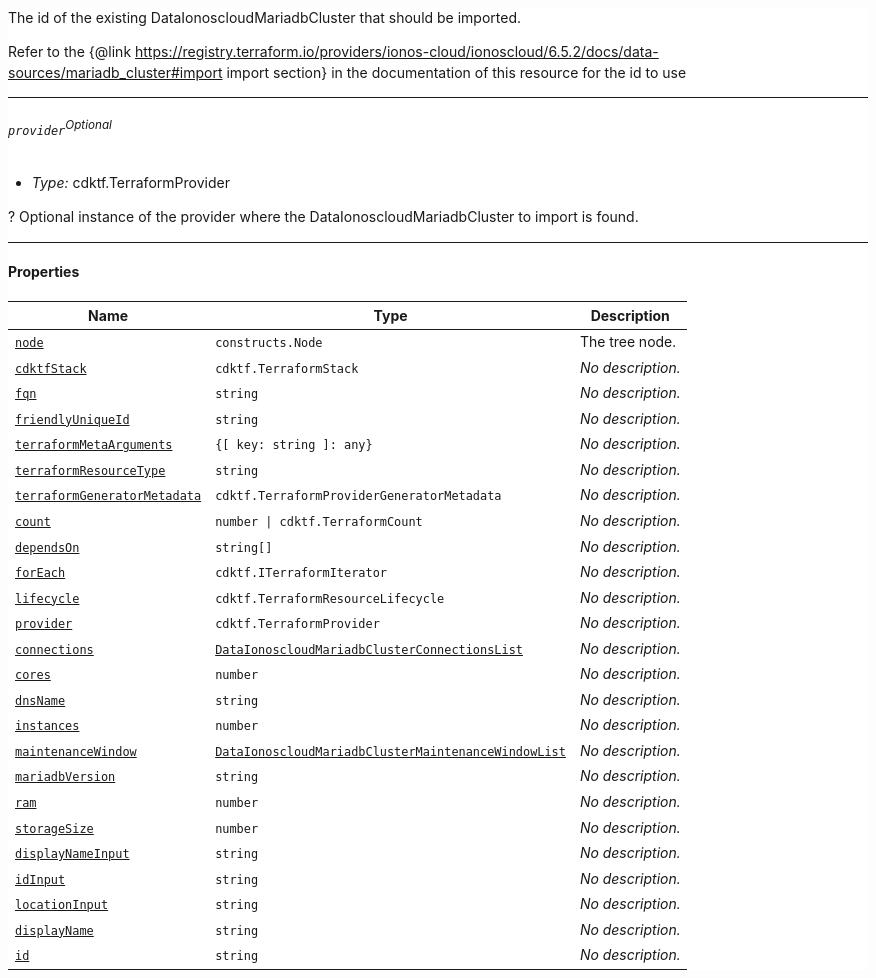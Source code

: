 The id of the existing DataIonoscloudMariadbCluster that should be imported.

Refer to the {@link https://registry.terraform.io/providers/ionos-cloud/ionoscloud/6.5.2/docs/data-sources/mariadb_cluster#import import section} in the documentation of this resource for the id to use

---

###### `provider`<sup>Optional</sup> <a name="provider" id="@cdktf/provider-ionoscloud.dataIonoscloudMariadbCluster.DataIonoscloudMariadbCluster.generateConfigForImport.parameter.provider"></a>

- *Type:* cdktf.TerraformProvider

? Optional instance of the provider where the DataIonoscloudMariadbCluster to import is found.

---

#### Properties <a name="Properties" id="Properties"></a>

| **Name** | **Type** | **Description** |
| --- | --- | --- |
| <code><a href="#@cdktf/provider-ionoscloud.dataIonoscloudMariadbCluster.DataIonoscloudMariadbCluster.property.node">node</a></code> | <code>constructs.Node</code> | The tree node. |
| <code><a href="#@cdktf/provider-ionoscloud.dataIonoscloudMariadbCluster.DataIonoscloudMariadbCluster.property.cdktfStack">cdktfStack</a></code> | <code>cdktf.TerraformStack</code> | *No description.* |
| <code><a href="#@cdktf/provider-ionoscloud.dataIonoscloudMariadbCluster.DataIonoscloudMariadbCluster.property.fqn">fqn</a></code> | <code>string</code> | *No description.* |
| <code><a href="#@cdktf/provider-ionoscloud.dataIonoscloudMariadbCluster.DataIonoscloudMariadbCluster.property.friendlyUniqueId">friendlyUniqueId</a></code> | <code>string</code> | *No description.* |
| <code><a href="#@cdktf/provider-ionoscloud.dataIonoscloudMariadbCluster.DataIonoscloudMariadbCluster.property.terraformMetaArguments">terraformMetaArguments</a></code> | <code>{[ key: string ]: any}</code> | *No description.* |
| <code><a href="#@cdktf/provider-ionoscloud.dataIonoscloudMariadbCluster.DataIonoscloudMariadbCluster.property.terraformResourceType">terraformResourceType</a></code> | <code>string</code> | *No description.* |
| <code><a href="#@cdktf/provider-ionoscloud.dataIonoscloudMariadbCluster.DataIonoscloudMariadbCluster.property.terraformGeneratorMetadata">terraformGeneratorMetadata</a></code> | <code>cdktf.TerraformProviderGeneratorMetadata</code> | *No description.* |
| <code><a href="#@cdktf/provider-ionoscloud.dataIonoscloudMariadbCluster.DataIonoscloudMariadbCluster.property.count">count</a></code> | <code>number \| cdktf.TerraformCount</code> | *No description.* |
| <code><a href="#@cdktf/provider-ionoscloud.dataIonoscloudMariadbCluster.DataIonoscloudMariadbCluster.property.dependsOn">dependsOn</a></code> | <code>string[]</code> | *No description.* |
| <code><a href="#@cdktf/provider-ionoscloud.dataIonoscloudMariadbCluster.DataIonoscloudMariadbCluster.property.forEach">forEach</a></code> | <code>cdktf.ITerraformIterator</code> | *No description.* |
| <code><a href="#@cdktf/provider-ionoscloud.dataIonoscloudMariadbCluster.DataIonoscloudMariadbCluster.property.lifecycle">lifecycle</a></code> | <code>cdktf.TerraformResourceLifecycle</code> | *No description.* |
| <code><a href="#@cdktf/provider-ionoscloud.dataIonoscloudMariadbCluster.DataIonoscloudMariadbCluster.property.provider">provider</a></code> | <code>cdktf.TerraformProvider</code> | *No description.* |
| <code><a href="#@cdktf/provider-ionoscloud.dataIonoscloudMariadbCluster.DataIonoscloudMariadbCluster.property.connections">connections</a></code> | <code><a href="#@cdktf/provider-ionoscloud.dataIonoscloudMariadbCluster.DataIonoscloudMariadbClusterConnectionsList">DataIonoscloudMariadbClusterConnectionsList</a></code> | *No description.* |
| <code><a href="#@cdktf/provider-ionoscloud.dataIonoscloudMariadbCluster.DataIonoscloudMariadbCluster.property.cores">cores</a></code> | <code>number</code> | *No description.* |
| <code><a href="#@cdktf/provider-ionoscloud.dataIonoscloudMariadbCluster.DataIonoscloudMariadbCluster.property.dnsName">dnsName</a></code> | <code>string</code> | *No description.* |
| <code><a href="#@cdktf/provider-ionoscloud.dataIonoscloudMariadbCluster.DataIonoscloudMariadbCluster.property.instances">instances</a></code> | <code>number</code> | *No description.* |
| <code><a href="#@cdktf/provider-ionoscloud.dataIonoscloudMariadbCluster.DataIonoscloudMariadbCluster.property.maintenanceWindow">maintenanceWindow</a></code> | <code><a href="#@cdktf/provider-ionoscloud.dataIonoscloudMariadbCluster.DataIonoscloudMariadbClusterMaintenanceWindowList">DataIonoscloudMariadbClusterMaintenanceWindowList</a></code> | *No description.* |
| <code><a href="#@cdktf/provider-ionoscloud.dataIonoscloudMariadbCluster.DataIonoscloudMariadbCluster.property.mariadbVersion">mariadbVersion</a></code> | <code>string</code> | *No description.* |
| <code><a href="#@cdktf/provider-ionoscloud.dataIonoscloudMariadbCluster.DataIonoscloudMariadbCluster.property.ram">ram</a></code> | <code>number</code> | *No description.* |
| <code><a href="#@cdktf/provider-ionoscloud.dataIonoscloudMariadbCluster.DataIonoscloudMariadbCluster.property.storageSize">storageSize</a></code> | <code>number</code> | *No description.* |
| <code><a href="#@cdktf/provider-ionoscloud.dataIonoscloudMariadbCluster.DataIonoscloudMariadbCluster.property.displayNameInput">displayNameInput</a></code> | <code>string</code> | *No description.* |
| <code><a href="#@cdktf/provider-ionoscloud.dataIonoscloudMariadbCluster.DataIonoscloudMariadbCluster.property.idInput">idInput</a></code> | <code>string</code> | *No description.* |
| <code><a href="#@cdktf/provider-ionoscloud.dataIonoscloudMariadbCluster.DataIonoscloudMariadbCluster.property.locationInput">locationInput</a></code> | <code>string</code> | *No description.* |
| <code><a href="#@cdktf/provider-ionoscloud.dataIonoscloudMariadbCluster.DataIonoscloudMariadbCluster.property.displayName">displayName</a></code> | <code>string</code> | *No description.* |
| <code><a href="#@cdktf/provider-ionoscloud.dataIonoscloudMariadbCluster.DataIonoscloudMariadbCluster.property.id">id</a></code> | <code>string</code> | *No description.* |